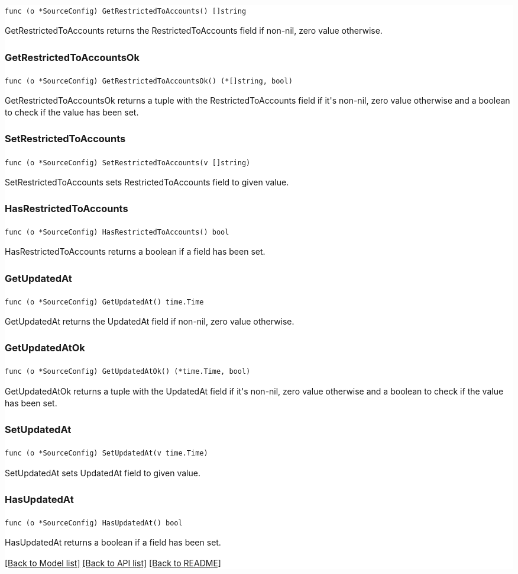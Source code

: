 `func (o *SourceConfig) GetRestrictedToAccounts() []string`

GetRestrictedToAccounts returns the RestrictedToAccounts field if non-nil, zero value otherwise.

### GetRestrictedToAccountsOk

`func (o *SourceConfig) GetRestrictedToAccountsOk() (*[]string, bool)`

GetRestrictedToAccountsOk returns a tuple with the RestrictedToAccounts field if it's non-nil, zero value otherwise
and a boolean to check if the value has been set.

### SetRestrictedToAccounts

`func (o *SourceConfig) SetRestrictedToAccounts(v []string)`

SetRestrictedToAccounts sets RestrictedToAccounts field to given value.

### HasRestrictedToAccounts

`func (o *SourceConfig) HasRestrictedToAccounts() bool`

HasRestrictedToAccounts returns a boolean if a field has been set.

### GetUpdatedAt

`func (o *SourceConfig) GetUpdatedAt() time.Time`

GetUpdatedAt returns the UpdatedAt field if non-nil, zero value otherwise.

### GetUpdatedAtOk

`func (o *SourceConfig) GetUpdatedAtOk() (*time.Time, bool)`

GetUpdatedAtOk returns a tuple with the UpdatedAt field if it's non-nil, zero value otherwise
and a boolean to check if the value has been set.

### SetUpdatedAt

`func (o *SourceConfig) SetUpdatedAt(v time.Time)`

SetUpdatedAt sets UpdatedAt field to given value.

### HasUpdatedAt

`func (o *SourceConfig) HasUpdatedAt() bool`

HasUpdatedAt returns a boolean if a field has been set.


[[Back to Model list]](../README.md#documentation-for-models) [[Back to API list]](../README.md#documentation-for-api-endpoints) [[Back to README]](../README.md)


